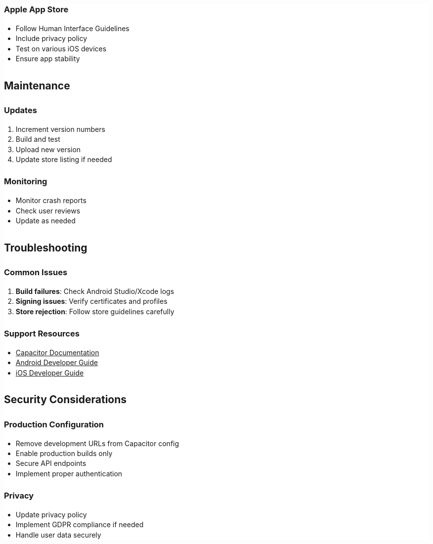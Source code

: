 ### Apple App Store
- Follow Human Interface Guidelines
- Include privacy policy
- Test on various iOS devices
- Ensure app stability

## Maintenance

### Updates
1. Increment version numbers
2. Build and test
3. Upload new version
4. Update store listing if needed

### Monitoring
- Monitor crash reports
- Check user reviews
- Update as needed

## Troubleshooting

### Common Issues
1. **Build failures**: Check Android Studio/Xcode logs
2. **Signing issues**: Verify certificates and profiles
3. **Store rejection**: Follow store guidelines carefully

### Support Resources
- [Capacitor Documentation](https://capacitorjs.com/docs)
- [Android Developer Guide](https://developer.android.com/distribute/console)
- [iOS Developer Guide](https://developer.apple.com/app-store/review/guidelines/)

## Security Considerations

### Production Configuration
- Remove development URLs from Capacitor config
- Enable production builds only
- Secure API endpoints
- Implement proper authentication

### Privacy
- Update privacy policy
- Implement GDPR compliance if needed
- Handle user data securely